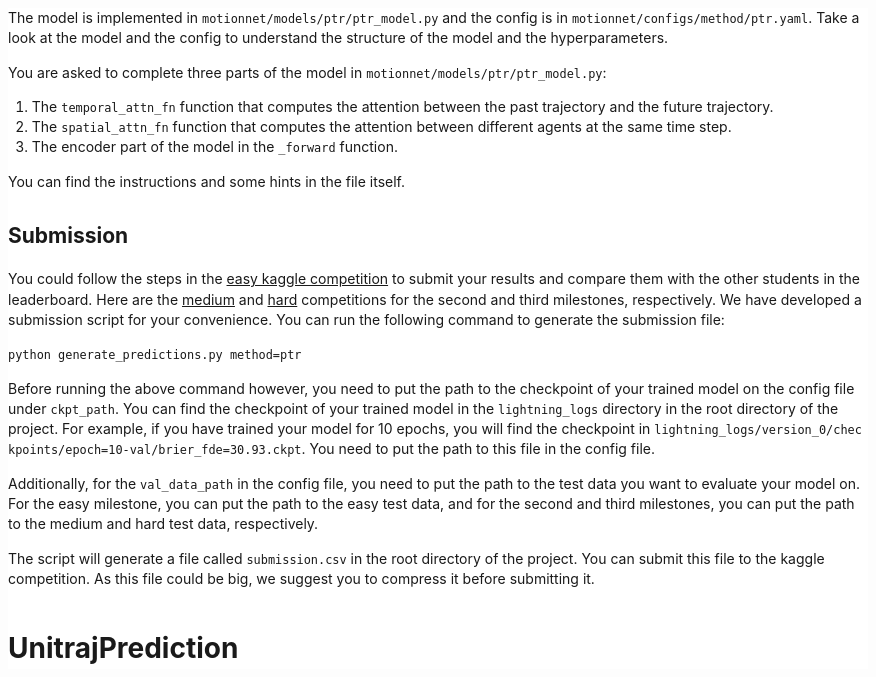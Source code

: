
The model is implemented in `motionnet/models/ptr/ptr_model.py` and the config is in `motionnet/configs/method/ptr.yaml`. 
Take a look at the model and the config to understand the structure of the model and the hyperparameters.

You are asked to complete three parts of the model in `motionnet/models/ptr/ptr_model.py`:
1. The `temporal_attn_fn` function that computes the attention between the past trajectory and the future trajectory.
2. The `spatial_attn_fn` function that computes the attention between different agents at the same time step.
3. The encoder part of the model in the `_forward` function. 

You can find the instructions and some hints in the file itself. 

## Submission
You could follow the steps in the [easy kaggle competition](https://www.kaggle.com/competitions/dlav-vehicle-trajectory-prediction-2024/overview) to submit your results and compare them with the other students in the leaderboard.
Here are the [medium](https://www.kaggle.com/competitions/dlav-vehicle-trajectory-prediction-medium/overview) and [hard](https://www.kaggle.com/competitions/dlav-vehicle-trajectory-prediction-hard/overview) competitions for the second and third milestones, respectively.
We have developed a submission script for your convenience. You can run the following command to generate the submission file:
```bash
python generate_predictions.py method=ptr
```
Before running the above command however, you need to put the path to the checkpoint of your trained model on the config file under `ckpt_path`. You can find the checkpoint of your trained model in the `lightning_logs` directory in the root directory of the project. 
For example, if you have trained your model for 10 epochs, you will find the checkpoint in `lightning_logs/version_0/checkpoints/epoch=10-val/brier_fde=30.93.ckpt`. You need to put the path to this file in the config file.

Additionally, for the `val_data_path` in the config file, you need to put the path to the test data you want to evaluate your model on. For the easy milestone, you can put the path to the easy test data, and for the second and third milestones, you can put the path to the medium and hard test data, respectively.

The script will generate a file called `submission.csv` in the root directory of the project. You can submit this file to the kaggle competition. As this file could be big, we suggest you to compress it before submitting it.
# UnitrajPrediction
